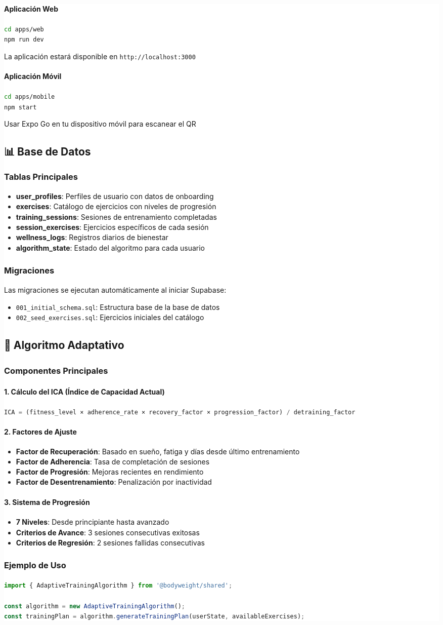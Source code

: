 #### Aplicación Web
```bash
cd apps/web
npm run dev
```
La aplicación estará disponible en `http://localhost:3000`

#### Aplicación Móvil
```bash
cd apps/mobile
npm start
```
Usar Expo Go en tu dispositivo móvil para escanear el QR

## 📊 Base de Datos

### Tablas Principales
- **user_profiles**: Perfiles de usuario con datos de onboarding
- **exercises**: Catálogo de ejercicios con niveles de progresión
- **training_sessions**: Sesiones de entrenamiento completadas
- **session_exercises**: Ejercicios específicos de cada sesión
- **wellness_logs**: Registros diarios de bienestar
- **algorithm_state**: Estado del algoritmo para cada usuario

### Migraciones
Las migraciones se ejecutan automáticamente al iniciar Supabase:
- `001_initial_schema.sql`: Estructura base de la base de datos
- `002_seed_exercises.sql`: Ejercicios iniciales del catálogo

## 🧠 Algoritmo Adaptativo

### Componentes Principales

#### 1. Cálculo del ICA (Índice de Capacidad Actual)
```typescript
ICA = (fitness_level × adherence_rate × recovery_factor × progression_factor) / detraining_factor
```

#### 2. Factores de Ajuste
- **Factor de Recuperación**: Basado en sueño, fatiga y días desde último entrenamiento
- **Factor de Adherencia**: Tasa de completación de sesiones
- **Factor de Progresión**: Mejoras recientes en rendimiento
- **Factor de Desentrenamiento**: Penalización por inactividad

#### 3. Sistema de Progresión
- **7 Niveles**: Desde principiante hasta avanzado
- **Criterios de Avance**: 3 sesiones consecutivas exitosas
- **Criterios de Regresión**: 2 sesiones fallidas consecutivas

### Ejemplo de Uso
```typescript
import { AdaptiveTrainingAlgorithm } from '@bodyweight/shared';

const algorithm = new AdaptiveTrainingAlgorithm();
const trainingPlan = algorithm.generateTrainingPlan(userState, availableExercises);
```
